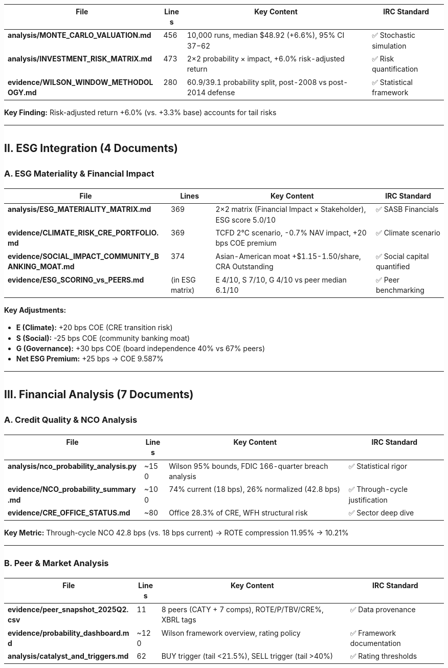 | File | Lines | Key Content | IRC Standard |
|------|-------|-------------|--------------|
| **analysis/MONTE_CARLO_VALUATION.md** | 456 | 10,000 runs, median $48.92 (+6.6%), 95% CI $37-$62 | ✅ Stochastic simulation |
| **analysis/INVESTMENT_RISK_MATRIX.md** | 473 | 2×2 probability × impact, +6.0% risk-adjusted return | ✅ Risk quantification |
| **evidence/WILSON_WINDOW_METHODOLOGY.md** | 280 | 60.9/39.1 probability split, post-2008 vs post-2014 defense | ✅ Statistical framework |

**Key Finding:** Risk-adjusted return +6.0% (vs. +3.3% base) accounts for tail risks

---

## II. ESG Integration (4 Documents)

### A. ESG Materiality & Financial Impact

| File | Lines | Key Content | IRC Standard |
|------|-------|-------------|--------------|
| **analysis/ESG_MATERIALITY_MATRIX.md** | 369 | 2×2 matrix (Financial Impact × Stakeholder), ESG score 5.0/10 | ✅ SASB Financials |
| **evidence/CLIMATE_RISK_CRE_PORTFOLIO.md** | 369 | TCFD 2°C scenario, -0.7% NAV impact, +20 bps COE premium | ✅ Climate scenario |
| **evidence/SOCIAL_IMPACT_COMMUNITY_BANKING_MOAT.md** | 374 | Asian-American moat +$1.15-1.50/share, CRA Outstanding | ✅ Social capital quantified |
| **evidence/ESG_SCORING_vs_PEERS.md** | (in ESG matrix) | E 4/10, S 7/10, G 4/10 vs peer median 6.1/10 | ✅ Peer benchmarking |

**Key Adjustments:**
- **E (Climate):** +20 bps COE (CRE transition risk)
- **S (Social):** -25 bps COE (community banking moat)
- **G (Governance):** +30 bps COE (board independence 40% vs 67% peers)
- **Net ESG Premium:** +25 bps → COE 9.587%

---

## III. Financial Analysis (7 Documents)

### A. Credit Quality & NCO Analysis

| File | Lines | Key Content | IRC Standard |
|------|-------|-------------|--------------|
| **analysis/nco_probability_analysis.py** | ~150 | Wilson 95% bounds, FDIC 166-quarter breach analysis | ✅ Statistical rigor |
| **evidence/NCO_probability_summary.md** | ~100 | 74% current (18 bps), 26% normalized (42.8 bps) | ✅ Through-cycle justification |
| **evidence/CRE_OFFICE_STATUS.md** | ~80 | Office 28.3% of CRE, WFH structural risk | ✅ Sector deep dive |

**Key Metric:** Through-cycle NCO 42.8 bps (vs. 18 bps current) → ROTE compression 11.95% → 10.21%

---

### B. Peer & Market Analysis

| File | Lines | Key Content | IRC Standard |
|------|-------|-------------|--------------|
| **evidence/peer_snapshot_2025Q2.csv** | 11 | 8 peers (CATY + 7 comps), ROTE/P/TBV/CRE%, XBRL tags | ✅ Data provenance |
| **evidence/probability_dashboard.md** | ~120 | Wilson framework overview, rating policy | ✅ Framework documentation |
| **analysis/catalyst_and_triggers.md** | 62 | BUY trigger (tail <21.5%), SELL trigger (tail >40%) | ✅ Rating thresholds |
